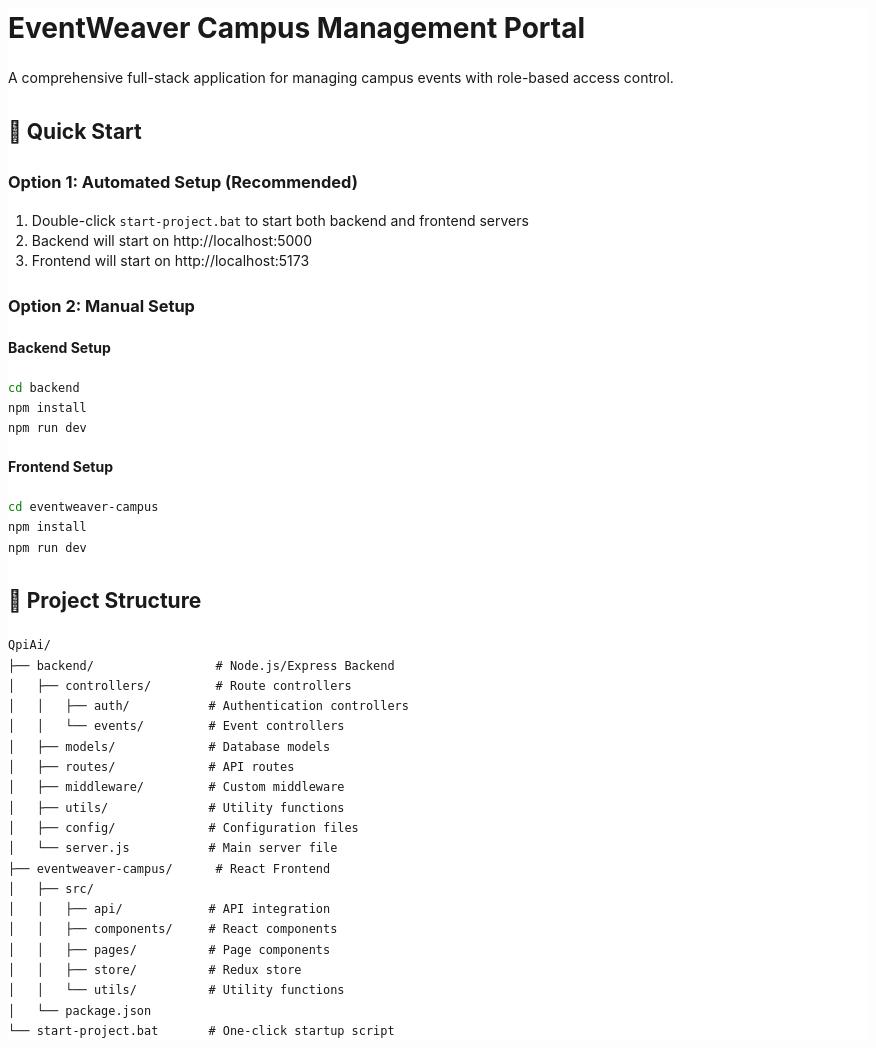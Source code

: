 # EventWeaver Campus Management Portal

A comprehensive full-stack application for managing campus events with role-based access control.

## 🚀 Quick Start

### Option 1: Automated Setup (Recommended)
1. Double-click `start-project.bat` to start both backend and frontend servers
2. Backend will start on http://localhost:5000
3. Frontend will start on http://localhost:5173

### Option 2: Manual Setup

#### Backend Setup
```bash
cd backend
npm install
npm run dev
```

#### Frontend Setup
```bash
cd eventweaver-campus
npm install
npm run dev
```

## 📁 Project Structure

```
QpiAi/
├── backend/                 # Node.js/Express Backend
│   ├── controllers/         # Route controllers
│   │   ├── auth/           # Authentication controllers
│   │   └── events/         # Event controllers
│   ├── models/             # Database models
│   ├── routes/             # API routes
│   ├── middleware/         # Custom middleware
│   ├── utils/              # Utility functions
│   ├── config/             # Configuration files
│   └── server.js           # Main server file
├── eventweaver-campus/      # React Frontend
│   ├── src/
│   │   ├── api/            # API integration
│   │   ├── components/     # React components
│   │   ├── pages/          # Page components
│   │   ├── store/          # Redux store
│   │   └── utils/          # Utility functions
│   └── package.json
└── start-project.bat       # One-click startup script
```
